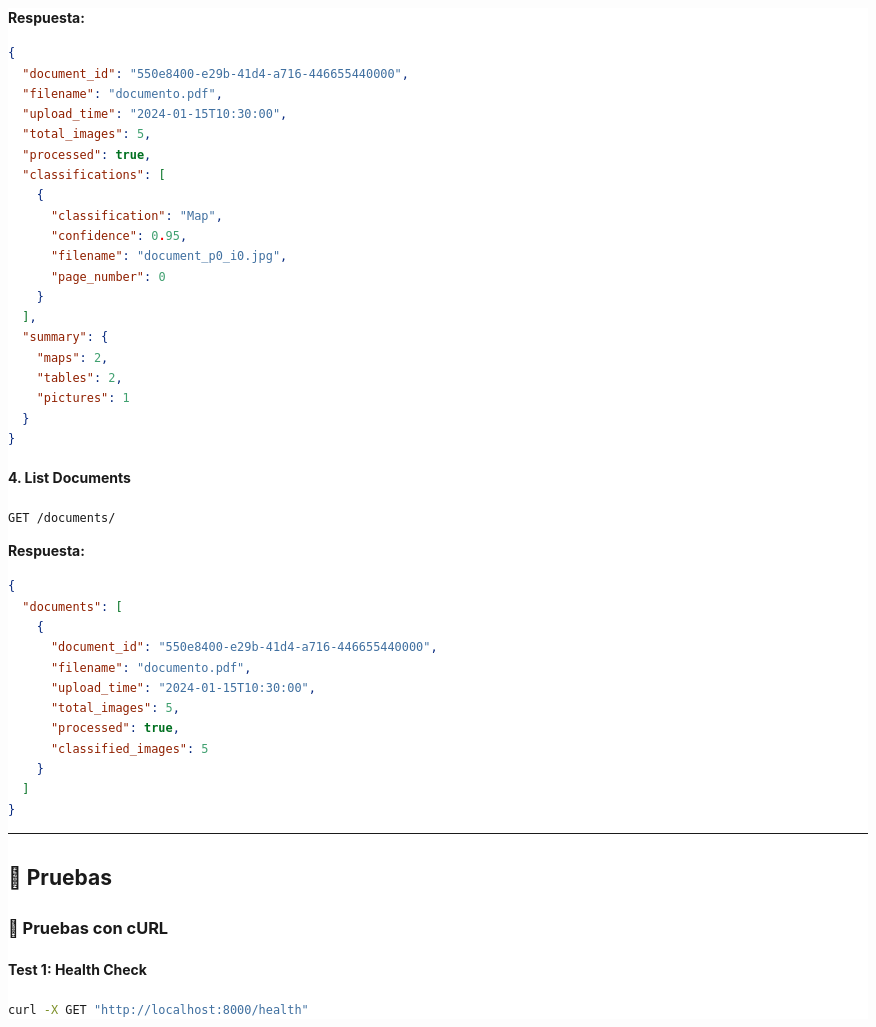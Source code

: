 **Respuesta:**
```json
{
  "document_id": "550e8400-e29b-41d4-a716-446655440000",
  "filename": "documento.pdf",
  "upload_time": "2024-01-15T10:30:00",
  "total_images": 5,
  "processed": true,
  "classifications": [
    {
      "classification": "Map",
      "confidence": 0.95,
      "filename": "document_p0_i0.jpg",
      "page_number": 0
    }
  ],
  "summary": {
    "maps": 2,
    "tables": 2,
    "pictures": 1
  }
}
```

#### 4. List Documents
```http
GET /documents/
```

**Respuesta:**
```json
{
  "documents": [
    {
      "document_id": "550e8400-e29b-41d4-a716-446655440000",
      "filename": "documento.pdf",
      "upload_time": "2024-01-15T10:30:00",
      "total_images": 5,
      "processed": true,
      "classified_images": 5
    }
  ]
}
```

---

## 🧪 Pruebas

### 🔨 Pruebas con cURL

#### Test 1: Health Check
```bash
curl -X GET "http://localhost:8000/health"
```
